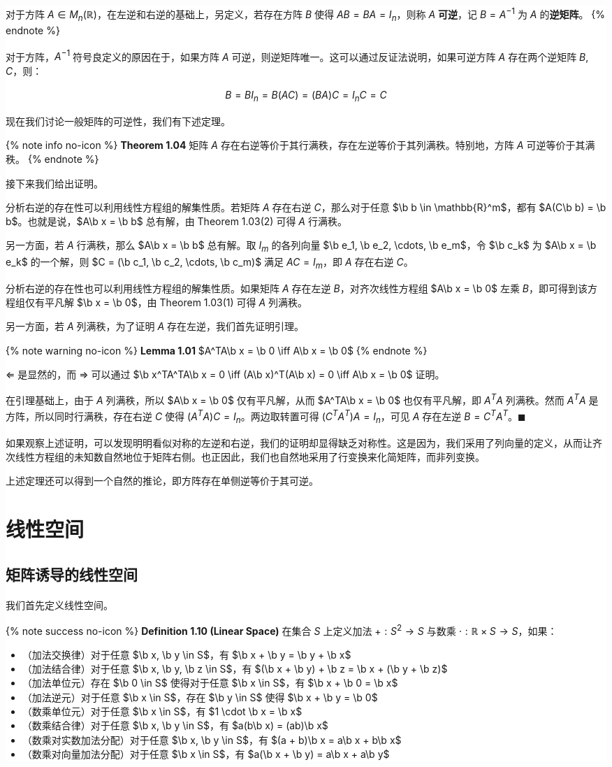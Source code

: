 对于方阵 $A \in M_n(\mathbb{R})$，在左逆和右逆的基础上，另定义，若存在方阵 $B$ 使得 $AB = BA = I_n$，则称 $A$ **可逆**，记 $B = A^{-1}$ 为 $A$ 的**逆矩阵**。
{% endnote %}

对于方阵，$A^{-1}$ 符号良定义的原因在于，如果方阵 $A$ 可逆，则逆矩阵唯一。这可以通过反证法说明，如果可逆方阵 $A$ 存在两个逆矩阵 $B, C$，则：

$$
B = BI_n = B(AC) = (BA)C = I_nC = C
$$

现在我们讨论一般矩阵的可逆性，我们有下述定理。

{% note info no-icon %}
**Theorem 1.04** 矩阵 $A$ 存在右逆等价于其行满秩，存在左逆等价于其列满秩。特别地，方阵 $A$ 可逆等价于其满秩。
{% endnote %}

接下来我们给出证明。

分析右逆的存在性可以利用线性方程组的解集性质。若矩阵 $A$ 存在右逆 $C$，那么对于任意 $\b b \in \mathbb{R}^m$，都有 $A(C\b b) = \b b$。也就是说，$A\b x = \b b$ 总有解，由 Theorem 1.03(2) 可得 $A$ 行满秩。

另一方面，若 $A$ 行满秩，那么 $A\b x = \b b$ 总有解。取 $I_m$ 的各列向量 $\b e_1, \b e_2, \cdots, \b e_m$，令 $\b c_k$ 为 $A\b x = \b e_k$ 的一个解，则 $C = (\b c_1, \b c_2, \cdots, \b c_m)$ 满足 $AC = I_m$，即 $A$ 存在右逆 $C$。

分析右逆的存在性也可以利用线性方程组的解集性质。如果矩阵 $A$ 存在左逆 $B$，对齐次线性方程组 $A\b x = \b 0$ 左乘 $B$，即可得到该方程组仅有平凡解 $\b x = \b 0$，由 Theorem 1.03(1) 可得 $A$ 列满秩。

另一方面，若 $A$ 列满秩，为了证明 $A$ 存在左逆，我们首先证明引理。

{% note warning no-icon %}
**Lemma 1.01** $A^TA\b x = \b 0 \iff A\b x = \b 0$
{% endnote %}

$\Leftarrow$ 是显然的，而 $\Rightarrow$ 可以通过 $\b x^TA^TA\b x = 0 \iff (A\b x)^T(A\b x) = 0 \iff A\b x = \b 0$ 证明。

在引理基础上，由于 $A$ 列满秩，所以 $A\b x = \b 0$ 仅有平凡解，从而 $A^TA\b x = \b 0$ 也仅有平凡解，即 $A^TA$ 列满秩。然而 $A^TA$ 是方阵，所以同时行满秩，存在右逆 $C$ 使得 $(A^TA)C = I_n$。两边取转置可得 $(C^TA^T)A = I_n$，可见 $A$ 存在左逆 $B = C^TA^T$。$\blacksquare$

如果观察上述证明，可以发现明明看似对称的左逆和右逆，我们的证明却显得缺乏对称性。这是因为，我们采用了列向量的定义，从而让齐次线性方程组的未知数自然地位于矩阵右侧。也正因此，我们也自然地采用了行变换来化简矩阵，而非列变换。

上述定理还可以得到一个自然的推论，即方阵存在单侧逆等价于其可逆。

# 线性空间

## 矩阵诱导的线性空间

我们首先定义线性空间。

{% note success no-icon %}
**Definition 1.10 (Linear Space)** 在集合 $S$ 上定义加法 $+: S^2 \to S$ 与数乘 $\cdot: \mathbb{R} \times S \to S$，如果：

- （加法交换律）对于任意 $\b x, \b y \in S$，有 $\b x + \b y = \b y + \b x$
- （加法结合律）对于任意 $\b x, \b y, \b z \in S$，有 $(\b x + \b y) + \b z = \b x + (\b y + \b z)$
- （加法单位元）存在 $\b 0 \in S$ 使得对于任意 $\b x \in S$，有 $\b x + \b 0 = \b x$
- （加法逆元）对于任意 $\b x \in S$，存在 $\b y \in S$ 使得 $\b x + \b y = \b 0$
- （数乘单位元）对于任意 $\b x \in S$，有 $1 \cdot \b x = \b x$
- （数乘结合律）对于任意 $\b x, \b y \in S$，有 $a(b\b x) = (ab)\b x$
- （数乘对实数加法分配）对于任意 $\b x, \b y \in S$，有 $(a + b)\b x = a\b x + b\b x$
- （数乘对向量加法分配）对于任意 $\b x \in S$，有 $a(\b x + \b y) = a\b x + a\b y$
